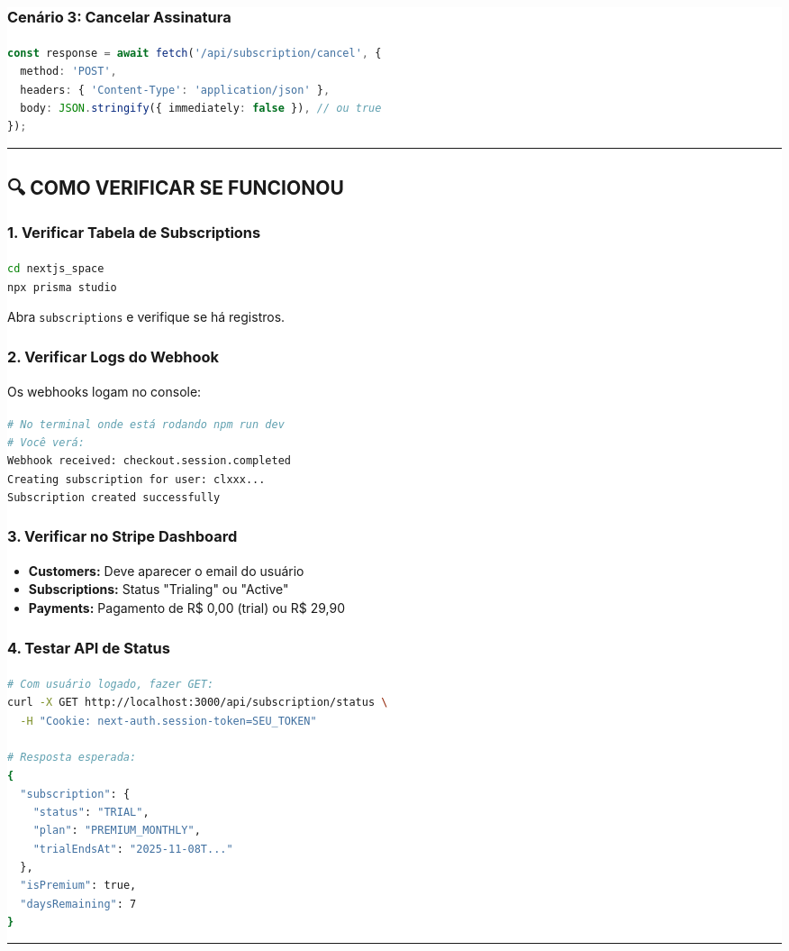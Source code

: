 ### Cenário 3: Cancelar Assinatura

```typescript
const response = await fetch('/api/subscription/cancel', {
  method: 'POST',
  headers: { 'Content-Type': 'application/json' },
  body: JSON.stringify({ immediately: false }), // ou true
});
```

---

## 🔍 COMO VERIFICAR SE FUNCIONOU

### 1. Verificar Tabela de Subscriptions

```bash
cd nextjs_space
npx prisma studio
```

Abra `subscriptions` e verifique se há registros.

### 2. Verificar Logs do Webhook

Os webhooks logam no console:

```bash
# No terminal onde está rodando npm run dev
# Você verá:
Webhook received: checkout.session.completed
Creating subscription for user: clxxx...
Subscription created successfully
```

### 3. Verificar no Stripe Dashboard

- **Customers:** Deve aparecer o email do usuário
- **Subscriptions:** Status "Trialing" ou "Active"
- **Payments:** Pagamento de R$ 0,00 (trial) ou R$ 29,90

### 4. Testar API de Status

```bash
# Com usuário logado, fazer GET:
curl -X GET http://localhost:3000/api/subscription/status \
  -H "Cookie: next-auth.session-token=SEU_TOKEN"

# Resposta esperada:
{
  "subscription": {
    "status": "TRIAL",
    "plan": "PREMIUM_MONTHLY",
    "trialEndsAt": "2025-11-08T..."
  },
  "isPremium": true,
  "daysRemaining": 7
}
```

---